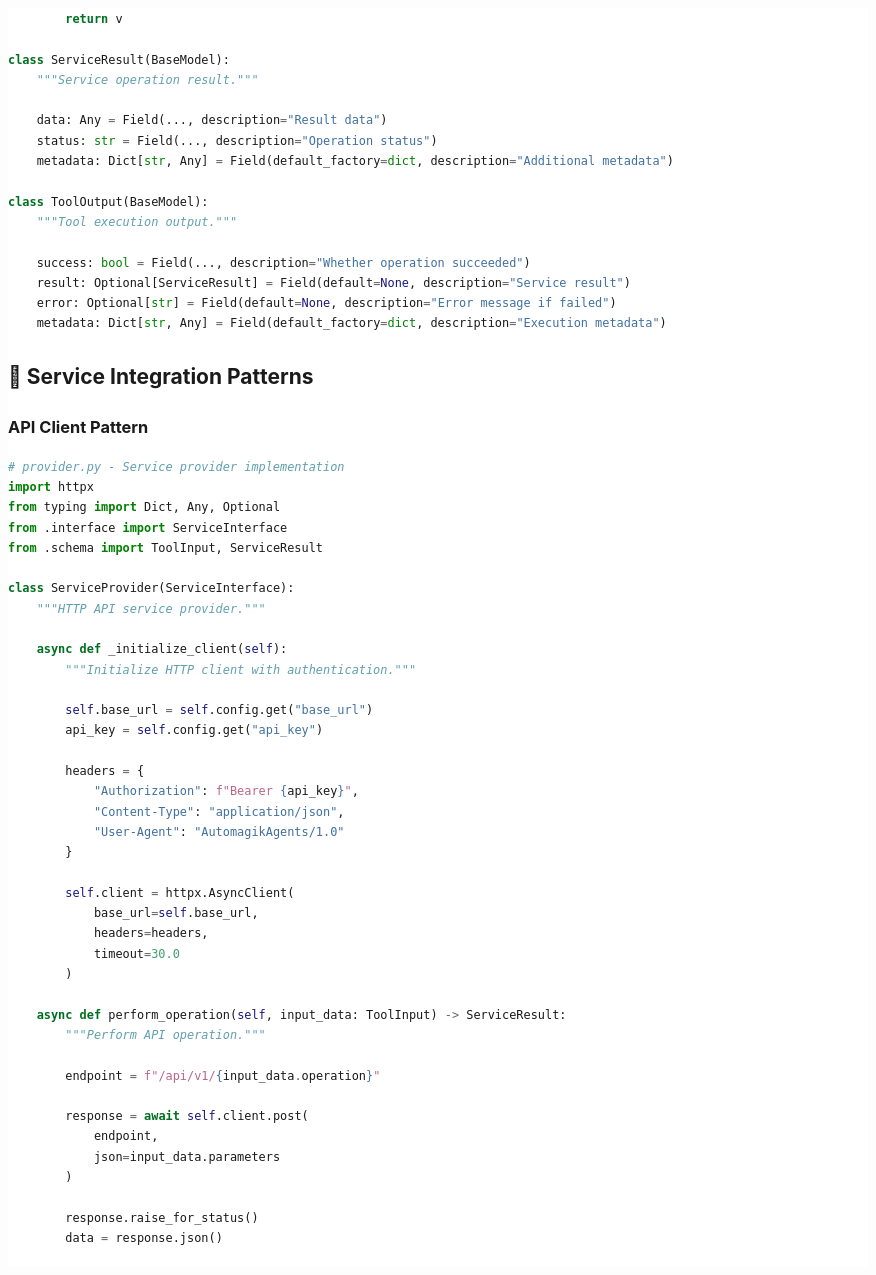 ```python
        return v

class ServiceResult(BaseModel):
    """Service operation result."""
    
    data: Any = Field(..., description="Result data")
    status: str = Field(..., description="Operation status")
    metadata: Dict[str, Any] = Field(default_factory=dict, description="Additional metadata")

class ToolOutput(BaseModel):
    """Tool execution output."""
    
    success: bool = Field(..., description="Whether operation succeeded")
    result: Optional[ServiceResult] = Field(default=None, description="Service result")
    error: Optional[str] = Field(default=None, description="Error message if failed")
    metadata: Dict[str, Any] = Field(default_factory=dict, description="Execution metadata")
```

## 🔌 Service Integration Patterns

### API Client Pattern
```python
# provider.py - Service provider implementation
import httpx
from typing import Dict, Any, Optional
from .interface import ServiceInterface
from .schema import ToolInput, ServiceResult

class ServiceProvider(ServiceInterface):
    """HTTP API service provider."""
    
    async def _initialize_client(self):
        """Initialize HTTP client with authentication."""
        
        self.base_url = self.config.get("base_url")
        api_key = self.config.get("api_key")
        
        headers = {
            "Authorization": f"Bearer {api_key}",
            "Content-Type": "application/json",
            "User-Agent": "AutomagikAgents/1.0"
        }
        
        self.client = httpx.AsyncClient(
            base_url=self.base_url,
            headers=headers,
            timeout=30.0
        )
    
    async def perform_operation(self, input_data: ToolInput) -> ServiceResult:
        """Perform API operation."""
        
        endpoint = f"/api/v1/{input_data.operation}"
        
        response = await self.client.post(
            endpoint,
            json=input_data.parameters
        )
        
        response.raise_for_status()
        data = response.json()
        
```